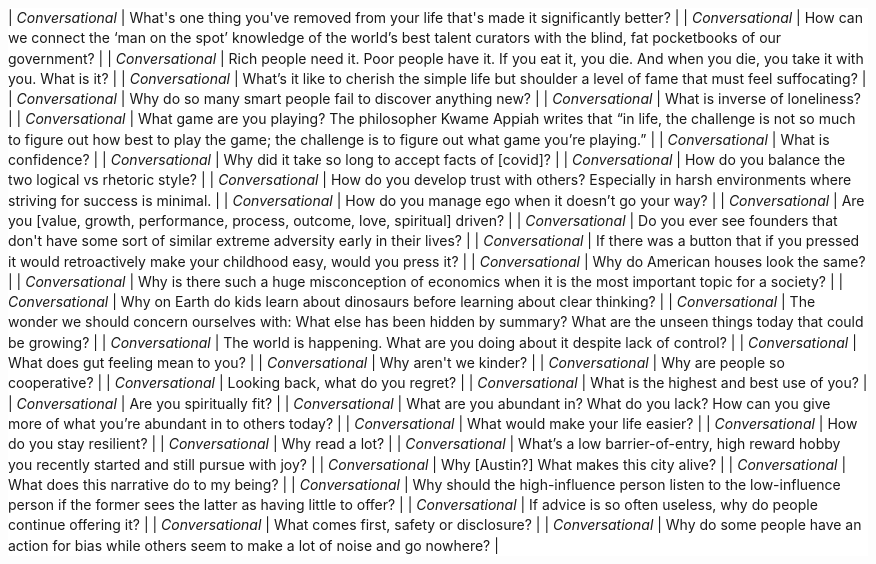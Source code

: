 | *Conversational* | What's one thing you've removed from your life that's made it significantly better? |
| *Conversational* | How can we connect the ‘man on the spot’ knowledge of the world’s best talent curators with the blind, fat pocketbooks of our government? |
| *Conversational* | Rich people need it. Poor people have it. If you eat it, you die. And when you die, you take it with you. What is it?  |
| *Conversational* | What’s it like to cherish the simple life but shoulder a level of fame that must feel suffocating? |
| *Conversational* | Why do so many smart people fail to discover anything new? |
| *Conversational* | What is inverse of loneliness? |
| *Conversational* | What game are you playing? The philosopher Kwame Appiah writes that “in life, the challenge is not so much to figure out how best to play the game; the challenge is to figure out what game you’re playing.”  |
| *Conversational* | What is confidence? |
| *Conversational* | Why did it take so long to accept facts of [covid]? |
| *Conversational* | How do you balance the two logical vs rhetoric style? |
| *Conversational* | How do you develop trust with others? Especially in harsh environments where striving for success is minimal. |
| *Conversational* | How do you manage ego when it doesn’t go your way? |
| *Conversational* | Are you [value, growth, performance, process, outcome, love, spiritual] driven? |
| *Conversational* | Do you ever see founders that don't have some sort of similar extreme adversity early in their lives? |
| *Conversational* | If there was a button that if you pressed it would retroactively make your childhood easy, would you press it? |
| *Conversational* | Why do American houses look the same? |
| *Conversational* | Why is there such a huge misconception of economics when it is the most important topic for a society? |
| *Conversational* | Why on Earth do kids learn about dinosaurs before learning about clear thinking? |
| *Conversational* | The wonder we should concern ourselves with: What else has been hidden by summary? What are the unseen things today that could be growing? |
| *Conversational* | The world is happening. What are you doing about it despite lack of control? |
| *Conversational* | What does gut feeling mean to you? |
| *Conversational* | Why aren't we kinder? |
| *Conversational* | Why are people so cooperative? |
| *Conversational* | Looking back, what do you regret? |
| *Conversational* | What is the highest and best use of you? |
| *Conversational* | Are you spiritually fit? |
| *Conversational* | What are you abundant in? What do you lack? How can you give more of what you’re abundant in to others today? |
| *Conversational* | What would make your life easier? |
| *Conversational* | How do you stay resilient? |
| *Conversational* | Why read a lot? |
| *Conversational* | What’s a low barrier-of-entry, high reward hobby you recently started and still pursue with joy? |
| *Conversational* | Why [Austin?] What makes this city alive? |
| *Conversational* | What does this narrative do to my being? |
| *Conversational* | Why should the high-influence person listen to the low-influence person if the former sees the latter as having little to offer? |
| *Conversational* | If advice is so often useless, why do people continue offering it? |
| *Conversational* | What comes first, safety or disclosure? |
| *Conversational* | Why do some people have an action for bias while others seem to make a lot of noise and go nowhere? |